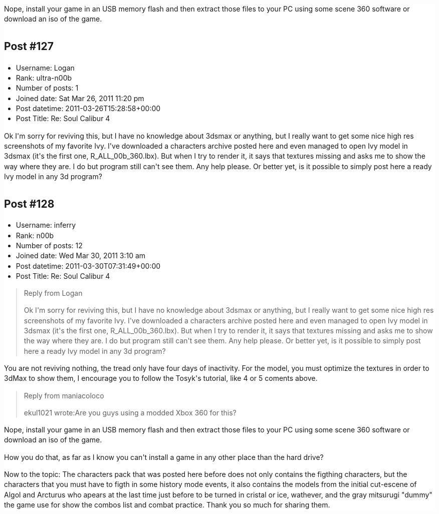 Nope, install your game in an USB memory flash and then extract those files to your PC using some scene 360 software or download an iso of the game.
## Post #127
- Username: Logan
- Rank: ultra-n00b
- Number of posts: 1
- Joined date: Sat Mar 26, 2011 11:20 pm
- Post datetime: 2011-03-26T15:28:58+00:00
- Post Title: Re: Soul Calibur 4

Ok I'm sorry for reviving this, but I have no knowledge about 3dsmax or anything, but I really want to get some nice high res screenshots of my favorite Ivy. I've downloaded a characters archive posted here and even managed to open Ivy model in 3dsmax (it's the first one, R_ALL_00b_360.lbx). But when I try to render it, it says that textures missing and asks me to show the way where they are. I do but program still can't see them. Any help please. Or better yet, is it possible to simply post here a ready Ivy model in any 3d program?
## Post #128
- Username: inferry
- Rank: n00b
- Number of posts: 12
- Joined date: Wed Mar 30, 2011 3:10 am
- Post datetime: 2011-03-30T07:31:49+00:00
- Post Title: Re: Soul Calibur 4

> Reply from Logan
>
> Ok I'm sorry for reviving this, but I have no knowledge about 3dsmax or anything, but I really want to get some nice high res screenshots of my favorite Ivy. I've downloaded a characters archive posted here and even managed to open Ivy model in 3dsmax (it's the first one, R_ALL_00b_360.lbx). But when I try to render it, it says that textures missing and asks me to show the way where they are. I do but program still can't see them. Any help please. Or better yet, is it possible to simply post here a ready Ivy model in any 3d program?

You are not reviving nothing, the tread only have four days of inactivity.
For the model, you must optimize the textures in order to 3dMax to show them, I encourage you to follow the Tosyk's tutorial, like 4 or 5 coments above.

> Reply from maniacoloco
>
> ekul1021 wrote:Are you guys using a modded Xbox 360 for this?

Nope, install your game in an USB memory flash and then extract those files to your PC using some scene 360 software or download an iso of the game.

How you do that, as far as I know you can't install a game in any other place than the hard drive?

Now to the topic:
The characters pack that was posted here before does not only contains the figthing characters, but the characters that you must have to figth in some history mode events, it also contains the models from the initial cut-escene of Algol and Arcturus who apears at the last time just before to be turned in cristal or ice, wathever, and the gray mitsurugi "dummy" the game use for show the combos list and combat practice.
Thank you so much for sharing them.
